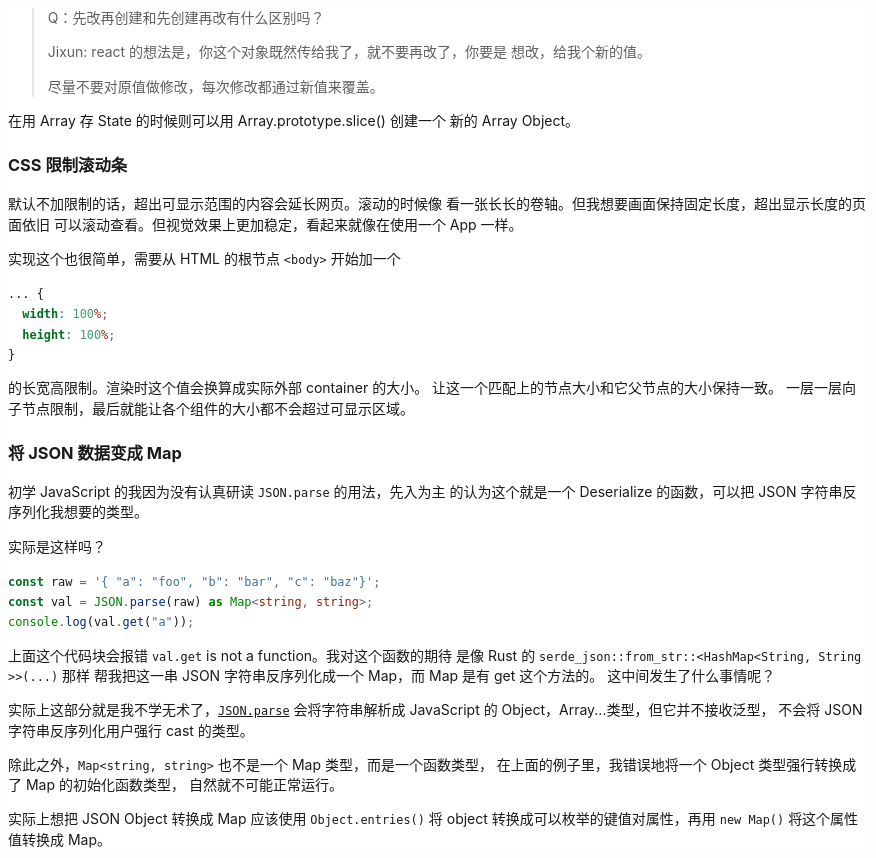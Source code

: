 > Q：先改再创建和先创建再改有什么区别吗？
>
> Jixun: react 的想法是，你这个对象既然传给我了，就不要再改了，你要是
> 想改，给我个新的值。
>
> 尽量不要对原值做修改，每次修改都通过新值来覆盖。

在用 Array 存 State 的时候则可以用 Array.prototype.slice() 创建一个
新的 Array Object。

### CSS 限制滚动条

默认不加限制的话，超出可显示范围的内容会延长网页。滚动的时候像
看一张长长的卷轴。但我想要画面保持固定长度，超出显示长度的页面依旧
可以滚动查看。但视觉效果上更加稳定，看起来就像在使用一个 App 一样。

实现这个也很简单，需要从 HTML 的根节点 `<body>` 开始加一个

```css
... {
  width: 100%;
  height: 100%;
}
```

的长宽高限制。渲染时这个值会换算成实际外部 container 的大小。
让这一个匹配上的节点大小和它父节点的大小保持一致。
一层一层向子节点限制，最后就能让各个组件的大小都不会超过可显示区域。

### 将 JSON 数据变成 Map

初学 JavaScript 的我因为没有认真研读 `JSON.parse` 的用法，先入为主
的认为这个就是一个 Deserialize 的函数，可以把 JSON 字符串反序列化我想要的类型。

实际是这样吗？

```typescript
const raw = '{ "a": "foo", "b": "bar", "c": "baz"}';
const val = JSON.parse(raw) as Map<string, string>;
console.log(val.get("a"));
```

上面这个代码块会报错 `val.get` is not a function。我对这个函数的期待
是像 Rust 的 `serde_json::from_str::<HashMap<String, String>>(...)` 那样
帮我把这一串 JSON 字符串反序列化成一个 Map，而 Map 是有 get 这个方法的。
这中间发生了什么事情呢？

实际上这部分就是我不学无术了，[`JSON.parse`](https://developer.mozilla.org/en-US/docs/Web/JavaScript/Reference/Global_Objects/JSON/parse#return_value)
会将字符串解析成 JavaScript 的 Object，Array...类型，但它并不接收泛型，
不会将 JSON 字符串反序列化用户强行 cast 的类型。

除此之外，`Map<string, string>` 也不是一个 Map 类型，而是一个函数类型，
在上面的例子里，我错误地将一个 Object 类型强行转换成了 Map 的初始化函数类型，
自然就不可能正常运行。

实际上想把 JSON Object 转换成 Map 应该使用 `Object.entries()` 将 object
转换成可以枚举的键值对属性，再用 `new Map()` 将这个属性值转换成 Map。
